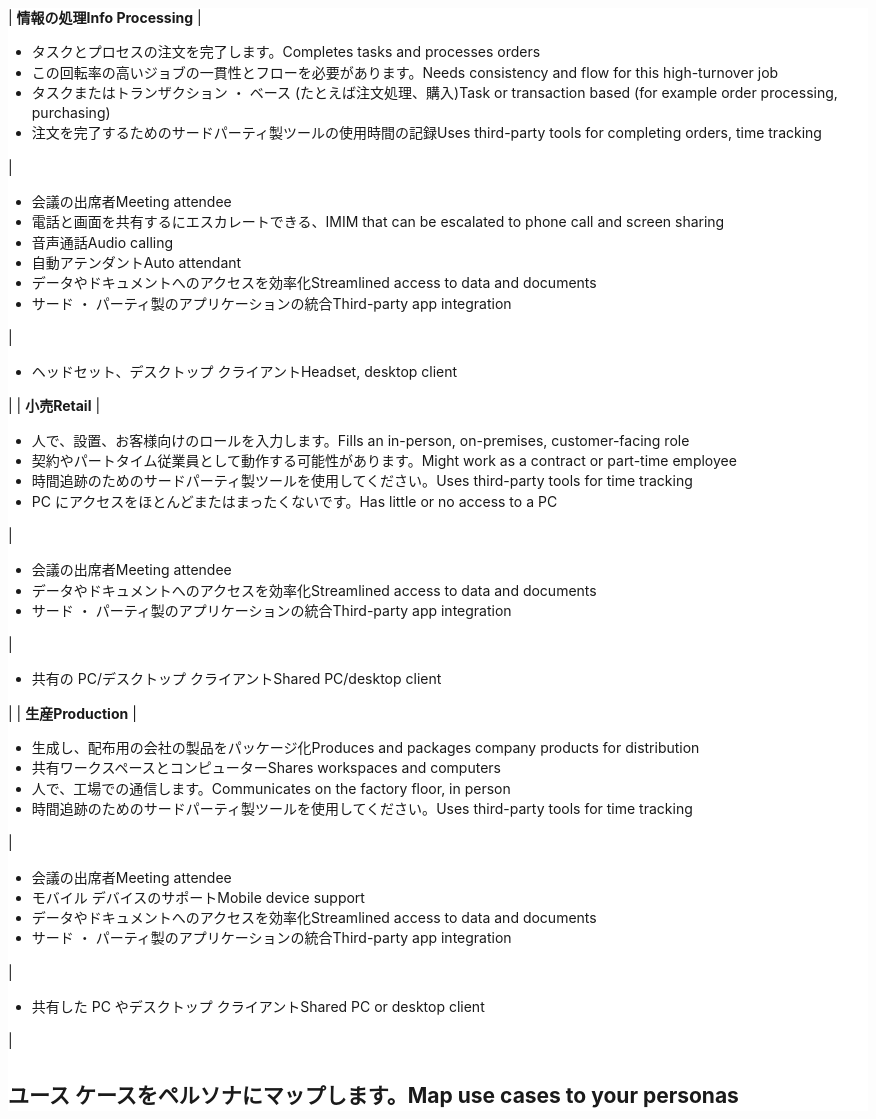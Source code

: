 | <span data-ttu-id="8bcfa-182">**情報の処理**</span><span class="sxs-lookup"><span data-stu-id="8bcfa-182">**Info Processing**</span></span> | <ul><li><span data-ttu-id="8bcfa-183">タスクとプロセスの注文を完了します。</span><span class="sxs-lookup"><span data-stu-id="8bcfa-183">Completes tasks and processes orders</span></span><li><span data-ttu-id="8bcfa-184">この回転率の高いジョブの一貫性とフローを必要があります。</span><span class="sxs-lookup"><span data-stu-id="8bcfa-184">Needs consistency and flow for this high-turnover job</span></span><li><span data-ttu-id="8bcfa-185">タスクまたはトランザクション ・ ベース (たとえば注文処理、購入)</span><span class="sxs-lookup"><span data-stu-id="8bcfa-185">Task or transaction based (for example order processing, purchasing)</span></span><li><span data-ttu-id="8bcfa-186">注文を完了するためのサードパーティ製ツールの使用時間の記録</span><span class="sxs-lookup"><span data-stu-id="8bcfa-186">Uses third-party tools for completing orders, time tracking</span></span></ul>                                         | <ul><li><span data-ttu-id="8bcfa-187">会議の出席者</span><span class="sxs-lookup"><span data-stu-id="8bcfa-187">Meeting attendee</span></span><li><span data-ttu-id="8bcfa-188">電話と画面を共有するにエスカレートできる、IM</span><span class="sxs-lookup"><span data-stu-id="8bcfa-188">IM that can be escalated to phone call and screen sharing</span></span><li><span data-ttu-id="8bcfa-189">音声通話</span><span class="sxs-lookup"><span data-stu-id="8bcfa-189">Audio calling</span></span><li><span data-ttu-id="8bcfa-190">自動アテンダント</span><span class="sxs-lookup"><span data-stu-id="8bcfa-190">Auto attendant</span></span><li><span data-ttu-id="8bcfa-191">データやドキュメントへのアクセスを効率化</span><span class="sxs-lookup"><span data-stu-id="8bcfa-191">Streamlined access to data and documents</span></span><li><span data-ttu-id="8bcfa-192">サード ・ パーティ製のアプリケーションの統合</span><span class="sxs-lookup"><span data-stu-id="8bcfa-192">Third-party app integration</span></span></ul>                                  | <ul><li><span data-ttu-id="8bcfa-193">ヘッドセット、デスクトップ クライアント</span><span class="sxs-lookup"><span data-stu-id="8bcfa-193">Headset, desktop client</span></span></ul>                                                             |
| <span data-ttu-id="8bcfa-194">**小売**</span><span class="sxs-lookup"><span data-stu-id="8bcfa-194">**Retail**</span></span>          | <ul><li><span data-ttu-id="8bcfa-195">人で、設置、お客様向けのロールを入力します。</span><span class="sxs-lookup"><span data-stu-id="8bcfa-195">Fills an in-person, on-premises, customer-facing role</span></span><li><span data-ttu-id="8bcfa-196">契約やパートタイム従業員として動作する可能性があります。</span><span class="sxs-lookup"><span data-stu-id="8bcfa-196">Might work as a contract or part-time employee</span></span><li><span data-ttu-id="8bcfa-197">時間追跡のためのサードパーティ製ツールを使用してください。</span><span class="sxs-lookup"><span data-stu-id="8bcfa-197">Uses third-party tools for time tracking</span></span><li><span data-ttu-id="8bcfa-198">PC にアクセスをほとんどまたはまったくないです。</span><span class="sxs-lookup"><span data-stu-id="8bcfa-198">Has little or no access to a PC</span></span></ul>                        | <ul><li><span data-ttu-id="8bcfa-199">会議の出席者</span><span class="sxs-lookup"><span data-stu-id="8bcfa-199">Meeting attendee</span></span><li><span data-ttu-id="8bcfa-200">データやドキュメントへのアクセスを効率化</span><span class="sxs-lookup"><span data-stu-id="8bcfa-200">Streamlined access to data and documents</span></span><li><span data-ttu-id="8bcfa-201">サード ・ パーティ製のアプリケーションの統合</span><span class="sxs-lookup"><span data-stu-id="8bcfa-201">Third-party app integration</span></span></ul>                                  | <ul><li><span data-ttu-id="8bcfa-202">共有の PC/デスクトップ クライアント</span><span class="sxs-lookup"><span data-stu-id="8bcfa-202">Shared PC/desktop client</span></span></ul>                                                            |
| <span data-ttu-id="8bcfa-203">**生産**</span><span class="sxs-lookup"><span data-stu-id="8bcfa-203">**Production**</span></span>      | <ul><li><span data-ttu-id="8bcfa-204">生成し、配布用の会社の製品をパッケージ化</span><span class="sxs-lookup"><span data-stu-id="8bcfa-204">Produces and packages company products for distribution</span></span><li><span data-ttu-id="8bcfa-205">共有ワークスペースとコンピューター</span><span class="sxs-lookup"><span data-stu-id="8bcfa-205">Shares workspaces and computers</span></span><li><span data-ttu-id="8bcfa-206">人で、工場での通信します。</span><span class="sxs-lookup"><span data-stu-id="8bcfa-206">Communicates on the factory floor, in person</span></span><li><span data-ttu-id="8bcfa-207">時間追跡のためのサードパーティ製ツールを使用してください。</span><span class="sxs-lookup"><span data-stu-id="8bcfa-207">Uses third-party tools for time tracking</span></span></ul>                      | <ul><li><span data-ttu-id="8bcfa-208">会議の出席者</span><span class="sxs-lookup"><span data-stu-id="8bcfa-208">Meeting attendee</span></span><li><span data-ttu-id="8bcfa-209">モバイル デバイスのサポート</span><span class="sxs-lookup"><span data-stu-id="8bcfa-209">Mobile device support</span></span><li><span data-ttu-id="8bcfa-210">データやドキュメントへのアクセスを効率化</span><span class="sxs-lookup"><span data-stu-id="8bcfa-210">Streamlined access to data and documents</span></span><li><span data-ttu-id="8bcfa-211">サード ・ パーティ製のアプリケーションの統合</span><span class="sxs-lookup"><span data-stu-id="8bcfa-211">Third-party app integration</span></span></ul>                                  | <ul><li><span data-ttu-id="8bcfa-212">共有した PC やデスクトップ クライアント</span><span class="sxs-lookup"><span data-stu-id="8bcfa-212">Shared PC or desktop client</span></span></ul>                                                         |

<a name="map-use-cases-to-your-personas"></a><span data-ttu-id="8bcfa-213">ユース ケースをペルソナにマップします。</span><span class="sxs-lookup"><span data-stu-id="8bcfa-213">Map use cases to your personas</span></span>
------------------------------
